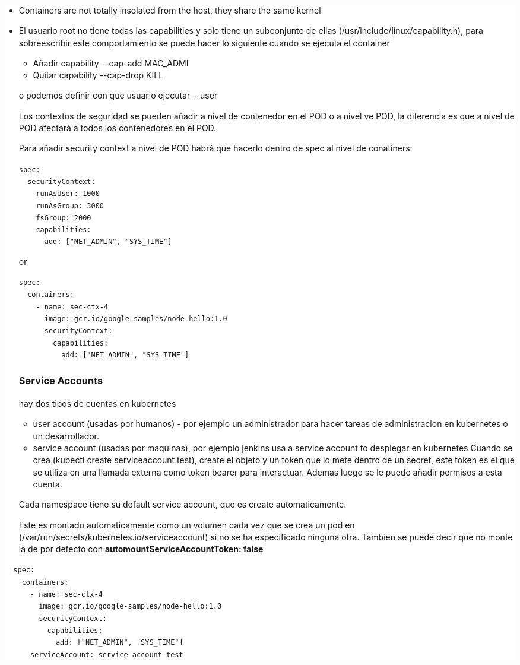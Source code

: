 * Containers are not totally insolated from the host, they share the same kernel
* El usuario root no tiene todas las capabilities y solo tiene un subconjunto de ellas (/usr/include/linux/capability.h), para sobreescribir este comportamiento se puede hacer lo siguiente cuando se ejecuta el container
  - Añadir capability --cap-add MAC_ADMI
  - Quitar capability --cap-drop KILL

  o podemos definir con que usuario ejecutar --user

  Los contextos de seguridad se pueden añadir a nivel de contenedor en el POD o a nivel ve POD, la diferencia es que a nivel de POD afectará a todos los contenedores en el POD.

  Para añadir security context a nivel de POD habrá que hacerlo dentro de spec al nivel de conatiners:
  ```
  spec:
    securityContext:
      runAsUser: 1000
      runAsGroup: 3000
      fsGroup: 2000
      capabilities:
        add: ["NET_ADMIN", "SYS_TIME"]
  ```
  or
  ```
  spec:
    containers:
      - name: sec-ctx-4
        image: gcr.io/google-samples/node-hello:1.0
        securityContext:
          capabilities:
            add: ["NET_ADMIN", "SYS_TIME"]
  ```

  ### Service Accounts
  hay dos tipos de cuentas en kubernetes
  * user account  (usadas por humanos) - por ejemplo un administrador para hacer tareas de administracion en kubernetes o un desarrollador.
  * service account (usadas por maquinas), por ejemplo jenkins usa a service account to desplegar en kubernetes
  Cuando se crea (kubectl create serviceaccount test), create el objeto y un token que lo mete dentro de un secret, este token es el que se utiliza en una llamada externa como token bearer para interactuar. Ademas luego se le puede añadir permisos a esta cuenta.

  Cada namespace tiene su default service account, que es create automaticamente.

  Este es montado automaticamente como un volumen cada vez que se crea un pod en (/var/run/secrets/kubernetes.io/serviceaccount) si no se ha especificado ninguna otra. Tambien se puede decir que no monte la de por defecto con 
  **automountServiceAccountToken: false**

```
  spec:
    containers:
      - name: sec-ctx-4
        image: gcr.io/google-samples/node-hello:1.0
        securityContext:
          capabilities:
            add: ["NET_ADMIN", "SYS_TIME"]
      serviceAccount: service-account-test
  ```

